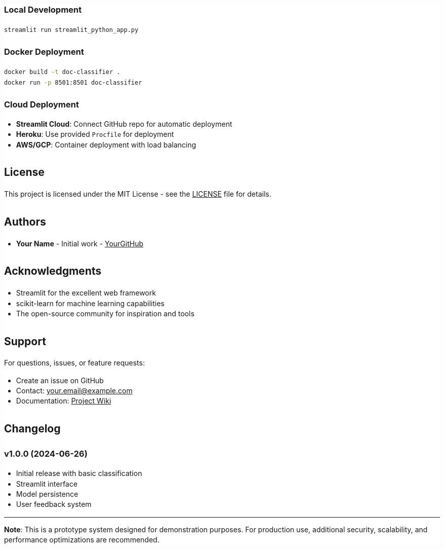 ### Local Development
```bash
streamlit run streamlit_python_app.py
```

### Docker Deployment
```bash
docker build -t doc-classifier .
docker run -p 8501:8501 doc-classifier
```

### Cloud Deployment
- **Streamlit Cloud**: Connect GitHub repo for automatic deployment
- **Heroku**: Use provided `Procfile` for deployment
- **AWS/GCP**: Container deployment with load balancing

## License

This project is licensed under the MIT License - see the [LICENSE](LICENSE) file for details.

## Authors

- **Your Name** - Initial work - [YourGitHub](https://github.com/yourusername)

## Acknowledgments

- Streamlit for the excellent web framework
- scikit-learn for machine learning capabilities
- The open-source community for inspiration and tools

## Support

For questions, issues, or feature requests:
- Create an issue on GitHub
- Contact: your.email@example.com
- Documentation: [Project Wiki](https://github.com/yourusername/document-classification-system/wiki)

## Changelog

### v1.0.0 (2024-06-26)
- Initial release with basic classification
- Streamlit interface
- Model persistence
- User feedback system

---

**Note**: This is a prototype system designed for demonstration purposes. For production use, additional security, scalability, and performance optimizations are recommended.